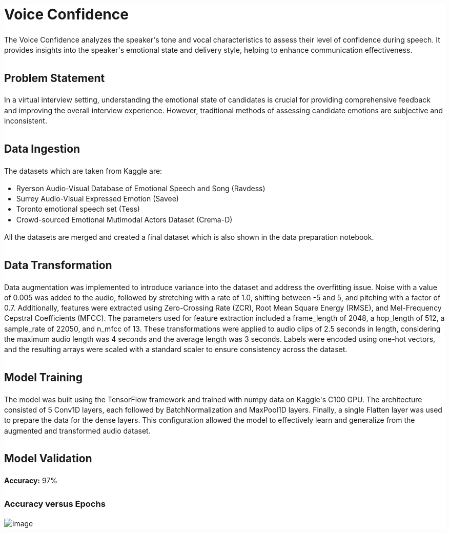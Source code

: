 # Voice Confidence

The Voice Confidence analyzes the speaker's tone and vocal characteristics to assess their level of confidence during speech. It provides insights into the speaker's emotional state and delivery style, helping to enhance communication effectiveness.

## Problem Statement

In a virtual interview setting, understanding the emotional state of candidates is crucial for providing comprehensive feedback and improving the overall interview experience. However, traditional methods of assessing candidate emotions are subjective and inconsistent.

## Data Ingestion

The datasets which are taken from Kaggle are:
- Ryerson Audio-Visual Database of Emotional Speech and Song (Ravdess)
- Surrey Audio-Visual Expressed Emotion (Savee)
- Toronto emotional speech set (Tess)
- Crowd-sourced Emotional Mutimodal Actors Dataset (Crema-D)

All the datasets are merged and created a final dataset which is also shown in the data preparation notebook.

## Data Transformation

Data augmentation was implemented to introduce variance into the dataset and address the overfitting issue. Noise with a value of 0.005 was added to the audio, followed by stretching with a rate of 1.0, shifting between -5 and 5, and pitching with a factor of 0.7. Additionally, features were extracted using Zero-Crossing Rate (ZCR), Root Mean Square Energy (RMSE), and Mel-Frequency Cepstral Coefficients (MFCC). The parameters used for feature extraction included a frame_length of 2048, a hop_length of 512, a sample_rate of 22050, and n_mfcc of 13. These transformations were applied to audio clips of 2.5 seconds in length, considering the maximum audio length was 4 seconds and the average length was 3 seconds. Labels were encoded using one-hot vectors, and the resulting arrays were scaled with a standard scaler to ensure consistency across the dataset.

## Model Training

The model was built using the TensorFlow framework and trained with numpy data on Kaggle's C100 GPU. The architecture consisted of 5 Conv1D layers, each followed by BatchNormalization and MaxPool1D layers. Finally, a single Flatten layer was used to prepare the data for the dense layers. This configuration allowed the model to effectively learn and generalize from the augmented and transformed audio dataset.

## Model Validation

**Accuracy:** 97%

### Accuracy versus Epochs

![image](https://github.com/user-attachments/assets/c237f93e-01e7-4ab3-873f-c220a29928a8)
